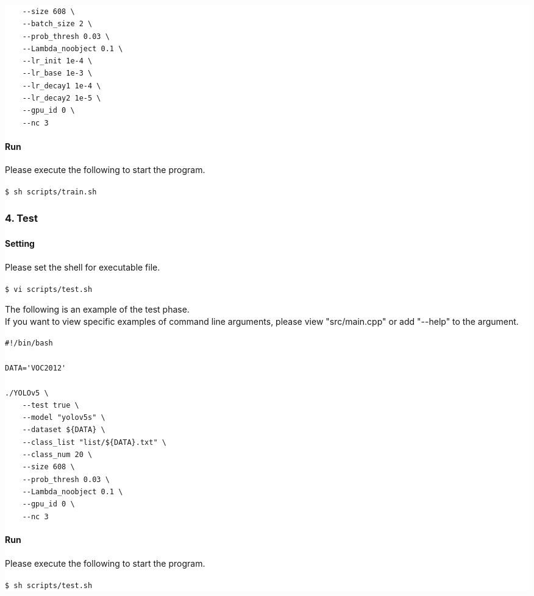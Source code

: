 ~~~
    --size 608 \
    --batch_size 2 \
    --prob_thresh 0.03 \
    --Lambda_noobject 0.1 \
    --lr_init 1e-4 \
    --lr_base 1e-3 \
    --lr_decay1 1e-4 \
    --lr_decay2 1e-5 \
    --gpu_id 0 \
    --nc 3
~~~

#### Run
Please execute the following to start the program.
~~~
$ sh scripts/train.sh
~~~

### 4. Test

#### Setting
Please set the shell for executable file.
~~~
$ vi scripts/test.sh
~~~
The following is an example of the test phase.<br>
If you want to view specific examples of command line arguments, please view "src/main.cpp" or add "--help" to the argument.
~~~
#!/bin/bash

DATA='VOC2012'

./YOLOv5 \
    --test true \
    --model "yolov5s" \
    --dataset ${DATA} \
    --class_list "list/${DATA}.txt" \
    --class_num 20 \
    --size 608 \
    --prob_thresh 0.03 \
    --Lambda_noobject 0.1 \
    --gpu_id 0 \
    --nc 3
~~~

#### Run
Please execute the following to start the program.
~~~
$ sh scripts/test.sh
~~~
